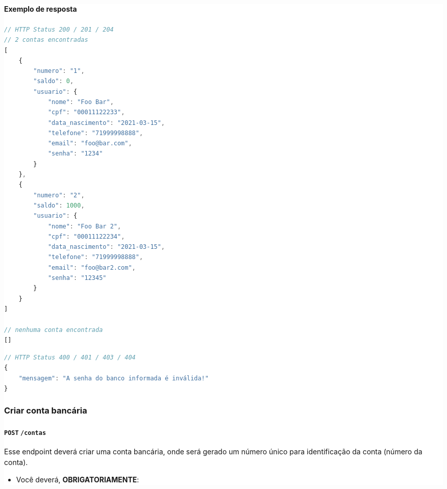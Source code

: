 ####  Exemplo de resposta
  
  
```javascript
// HTTP Status 200 / 201 / 204
// 2 contas encontradas
[
    {
        "numero": "1",
        "saldo": 0,
        "usuario": {
            "nome": "Foo Bar",
            "cpf": "00011122233",
            "data_nascimento": "2021-03-15",
            "telefone": "71999998888",
            "email": "foo@bar.com",
            "senha": "1234"
        }
    },
    {
        "numero": "2",
        "saldo": 1000,
        "usuario": {
            "nome": "Foo Bar 2",
            "cpf": "00011122234",
            "data_nascimento": "2021-03-15",
            "telefone": "71999998888",
            "email": "foo@bar2.com",
            "senha": "12345"
        }
    }
]
  
// nenhuma conta encontrada
[]
```
```javascript
// HTTP Status 400 / 401 / 403 / 404
{
    "mensagem": "A senha do banco informada é inválida!"
}
```
  
###  Criar conta bancária
  
  
####  `POST` `/contas`
  
  
Esse endpoint deverá criar uma conta bancária, onde será gerado um número único para identificação da conta (número da conta).
  
-   Você deverá, **OBRIGATORIAMENTE**:
  